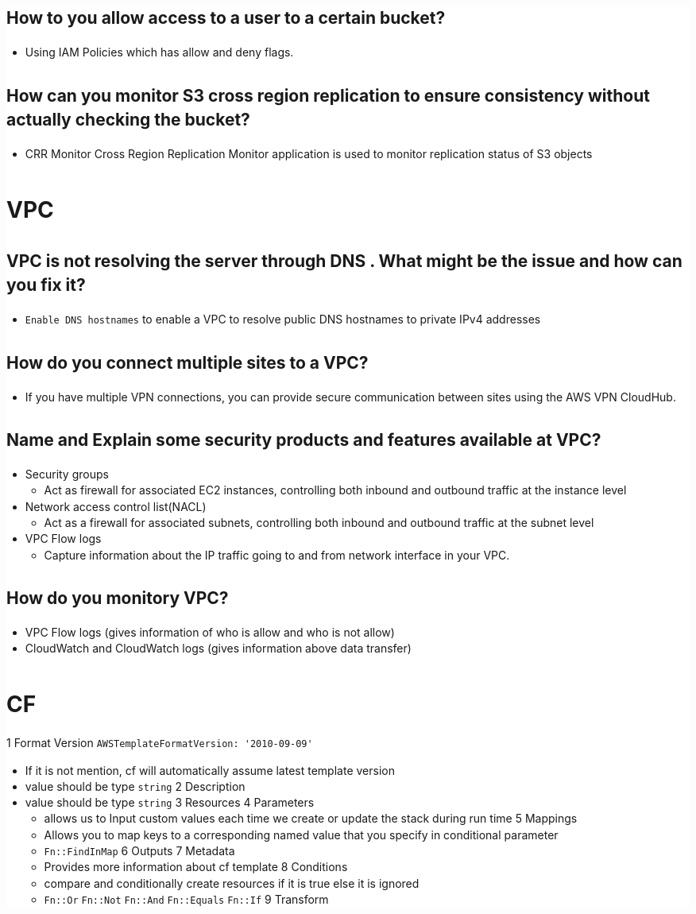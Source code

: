 ## How to you allow access to a user to a certain bucket?
  - Using IAM Policies which has allow and deny flags.
## How can you monitor S3 cross region replication to ensure consistency without actually checking the bucket?
  - CRR Monitor Cross Region Replication Monitor application is used to monitor replication status of S3 objects

# VPC
## VPC is not resolving the server through DNS . What might be the issue and how can you fix it?
  - `Enable DNS hostnames` to enable a VPC to resolve  public DNS hostnames to private IPv4 addresses
## How do you connect multiple sites to a VPC?
  - If you have multiple VPN connections, you can provide secure communication between sites using the AWS VPN CloudHub.
## Name and Explain some security products and features available at VPC?
  - Security groups
    - Act as firewall for associated EC2 instances, controlling both inbound and outbound traffic at the instance level
  - Network access control list(NACL)
    - Act as a firewall for associated subnets, controlling both inbound and outbound traffic at the subnet level
  - VPC Flow logs
    - Capture information about the IP traffic going to and from network interface in your VPC.
## How do you monitory VPC?
  - VPC Flow logs (gives information of who is allow and who is not allow)
  - CloudWatch and CloudWatch logs (gives information above data transfer)

# CF
  1 Format Version
  `AWSTemplateFormatVersion: '2010-09-09'`
  - If it is not mention, cf will automatically assume latest template version
  - value should be type `string`
  2 Description
  - value should be type `string`
  3 Resources
  4 Parameters
    - allows us to Input custom values each time we create or update the stack during run time
  5 Mappings
    - Allows you to map keys to a corresponding named value that you specify in conditional parameter
    - `Fn::FindInMap`
  6 Outputs
  7 Metadata
    - Provides more information about cf template
  8 Conditions
    - compare and conditionally create resources if it is true else it is ignored
    - `Fn::Or` `Fn::Not` `Fn::And` `Fn::Equals` `Fn::If`
  9 Transform
